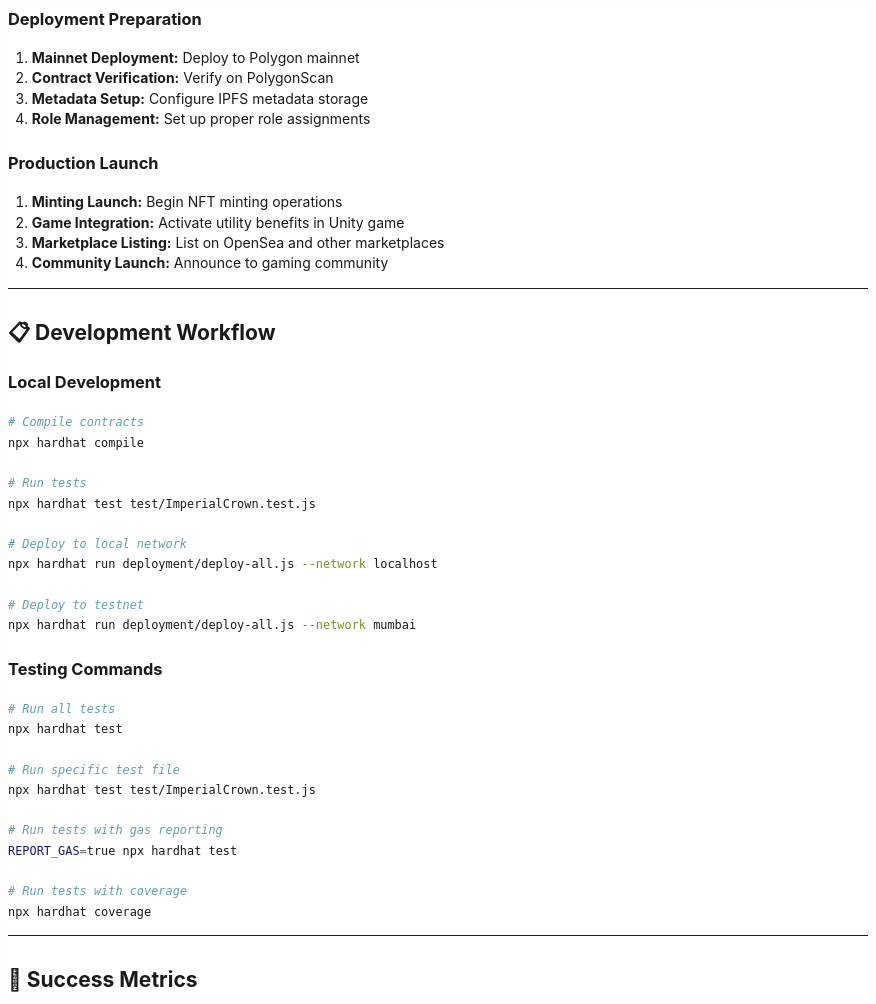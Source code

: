 ### **Deployment Preparation**
1. **Mainnet Deployment:** Deploy to Polygon mainnet
2. **Contract Verification:** Verify on PolygonScan
3. **Metadata Setup:** Configure IPFS metadata storage
4. **Role Management:** Set up proper role assignments

### **Production Launch**
1. **Minting Launch:** Begin NFT minting operations
2. **Game Integration:** Activate utility benefits in Unity game
3. **Marketplace Listing:** List on OpenSea and other marketplaces
4. **Community Launch:** Announce to gaming community

---

## 📋 **Development Workflow**

### **Local Development**
```bash
# Compile contracts
npx hardhat compile

# Run tests
npx hardhat test test/ImperialCrown.test.js

# Deploy to local network
npx hardhat run deployment/deploy-all.js --network localhost

# Deploy to testnet
npx hardhat run deployment/deploy-all.js --network mumbai
```

### **Testing Commands**
```bash
# Run all tests
npx hardhat test

# Run specific test file
npx hardhat test test/ImperialCrown.test.js

# Run tests with gas reporting
REPORT_GAS=true npx hardhat test

# Run tests with coverage
npx hardhat coverage
```

---

## 🎯 **Success Metrics**
